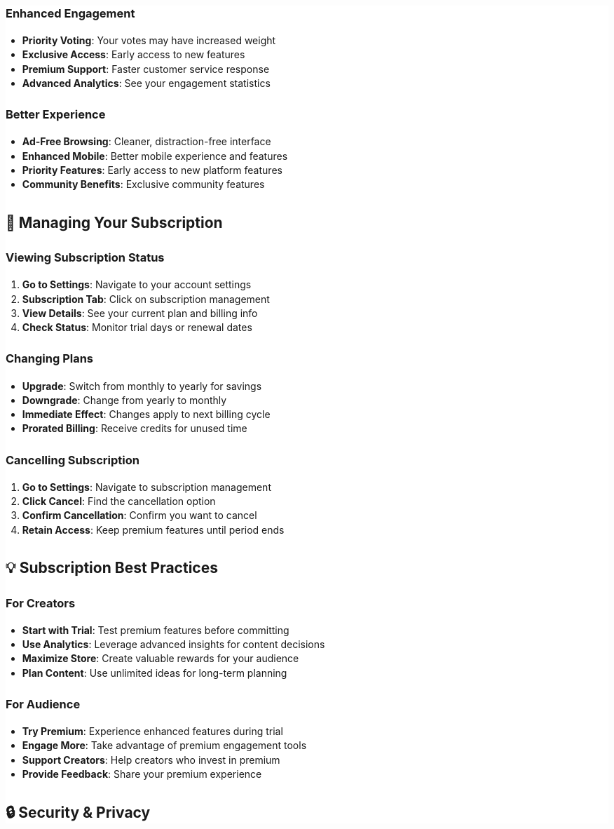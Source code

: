 ### Enhanced Engagement
- **Priority Voting**: Your votes may have increased weight
- **Exclusive Access**: Early access to new features
- **Premium Support**: Faster customer service response
- **Advanced Analytics**: See your engagement statistics

### Better Experience
- **Ad-Free Browsing**: Cleaner, distraction-free interface
- **Enhanced Mobile**: Better mobile experience and features
- **Priority Features**: Early access to new platform features
- **Community Benefits**: Exclusive community features

## 🔄 Managing Your Subscription

### Viewing Subscription Status
1. **Go to Settings**: Navigate to your account settings
2. **Subscription Tab**: Click on subscription management
3. **View Details**: See your current plan and billing info
4. **Check Status**: Monitor trial days or renewal dates

### Changing Plans
- **Upgrade**: Switch from monthly to yearly for savings
- **Downgrade**: Change from yearly to monthly
- **Immediate Effect**: Changes apply to next billing cycle
- **Prorated Billing**: Receive credits for unused time

### Cancelling Subscription
1. **Go to Settings**: Navigate to subscription management
2. **Click Cancel**: Find the cancellation option
3. **Confirm Cancellation**: Confirm you want to cancel
4. **Retain Access**: Keep premium features until period ends

## 💡 Subscription Best Practices

### For Creators
- **Start with Trial**: Test premium features before committing
- **Use Analytics**: Leverage advanced insights for content decisions
- **Maximize Store**: Create valuable rewards for your audience
- **Plan Content**: Use unlimited ideas for long-term planning

### For Audience
- **Try Premium**: Experience enhanced features during trial
- **Engage More**: Take advantage of premium engagement tools
- **Support Creators**: Help creators who invest in premium
- **Provide Feedback**: Share your premium experience

## 🔒 Security & Privacy
